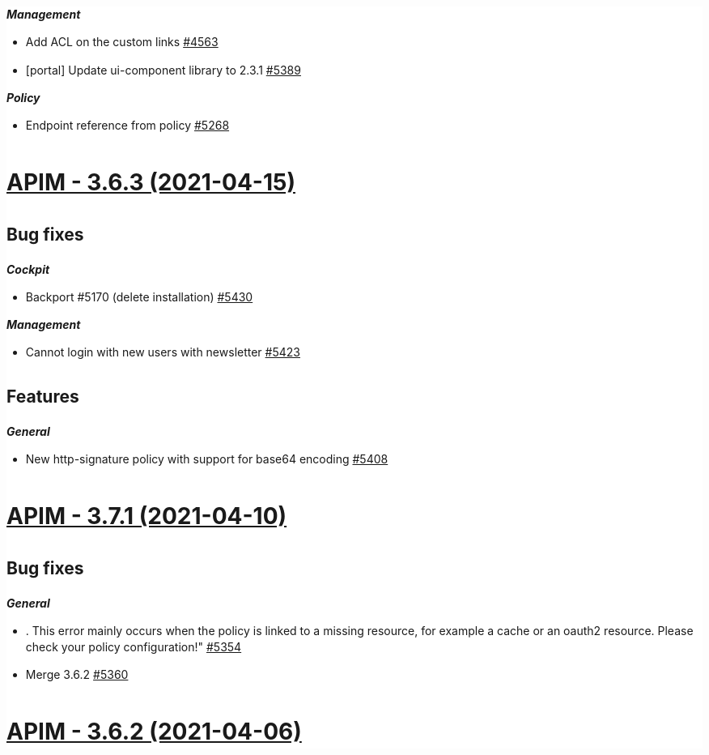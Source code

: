 ***Management***

-   Add ACL on the custom links
    [\#4563](https://github.com/gravitee-io/issues/issues/4563)

-   \[portal\] Update ui-component library to 2.3.1
    [\#5389](https://github.com/gravitee-io/issues/issues/5389)

***Policy***

-   Endpoint reference from policy
    [\#5268](https://github.com/gravitee-io/issues/issues/5268)

# [APIM - 3.6.3 (2021-04-15)](https://github.com/gravitee-io/issues/milestone/370?closed=1)

## Bug fixes

***Cockpit***

-   Backport \#5170 (delete installation)
    [\#5430](https://github.com/gravitee-io/issues/issues/5430)

***Management***

-   Cannot login with new users with newsletter
    [\#5423](https://github.com/gravitee-io/issues/issues/5423)

## Features

***General***

-   New http-signature policy with support for base64 encoding
    [\#5408](https://github.com/gravitee-io/issues/issues/5408)

# [APIM - 3.7.1 (2021-04-10)](https://github.com/gravitee-io/issues/milestone/363?closed=1)

## Bug fixes

***General***

-   . This error mainly occurs when the policy is linked to a missing
    resource, for example a cache or an oauth2 resource. Please check
    your policy configuration!"
    [\#5354](https://github.com/gravitee-io/issues/issues/5354)

-   Merge 3.6.2
    [\#5360](https://github.com/gravitee-io/issues/issues/5360)

# [APIM - 3.6.2 (2021-04-06)](https://github.com/gravitee-io/issues/milestone/358?closed=1)
